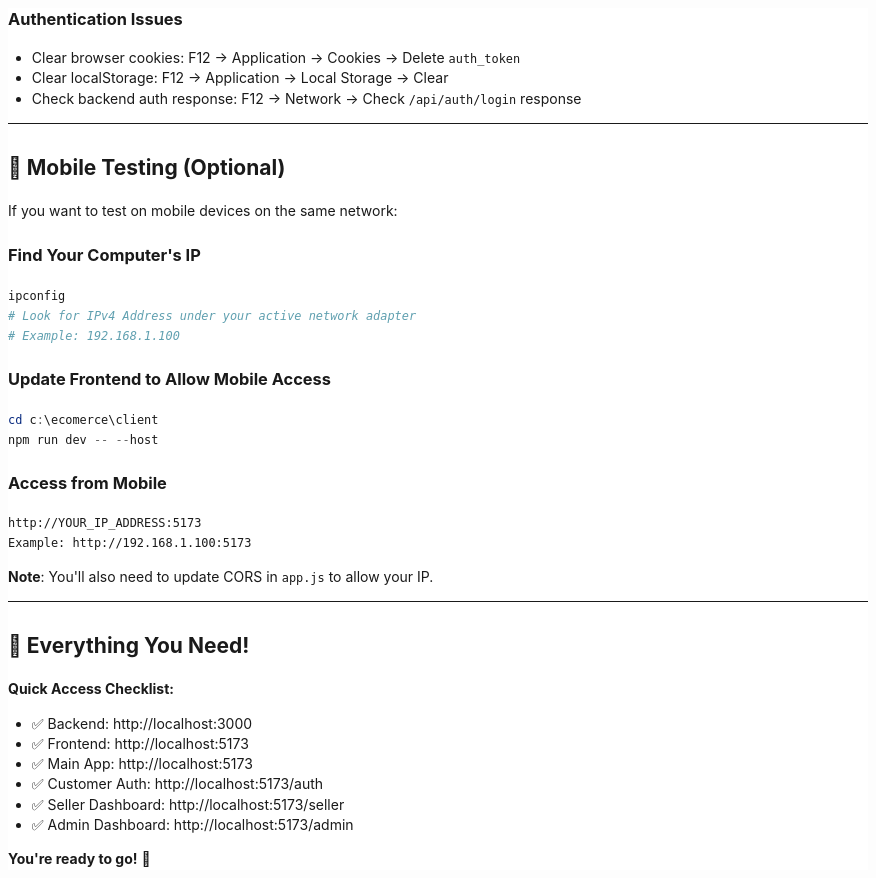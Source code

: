 ### Authentication Issues
- Clear browser cookies: F12 → Application → Cookies → Delete `auth_token`
- Clear localStorage: F12 → Application → Local Storage → Clear
- Check backend auth response: F12 → Network → Check `/api/auth/login` response

---

## 📱 Mobile Testing (Optional)

If you want to test on mobile devices on the same network:

### Find Your Computer's IP
```powershell
ipconfig
# Look for IPv4 Address under your active network adapter
# Example: 192.168.1.100
```

### Update Frontend to Allow Mobile Access
```powershell
cd c:\ecomerce\client
npm run dev -- --host
```

### Access from Mobile
```
http://YOUR_IP_ADDRESS:5173
Example: http://192.168.1.100:5173
```

**Note**: You'll also need to update CORS in `app.js` to allow your IP.

---

## 🎉 Everything You Need!

**Quick Access Checklist:**
- ✅ Backend: http://localhost:3000
- ✅ Frontend: http://localhost:5173
- ✅ Main App: http://localhost:5173
- ✅ Customer Auth: http://localhost:5173/auth
- ✅ Seller Dashboard: http://localhost:5173/seller
- ✅ Admin Dashboard: http://localhost:5173/admin

**You're ready to go!** 🚀
